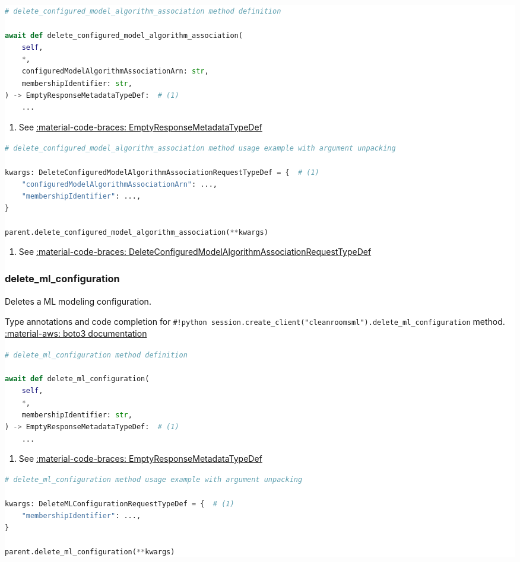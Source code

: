 ```python
# delete_configured_model_algorithm_association method definition

await def delete_configured_model_algorithm_association(
    self,
    *,
    configuredModelAlgorithmAssociationArn: str,
    membershipIdentifier: str,
) -> EmptyResponseMetadataTypeDef:  # (1)
    ...
```

1. See [:material-code-braces: EmptyResponseMetadataTypeDef](./type_defs.md#emptyresponsemetadatatypedef) 


```python
# delete_configured_model_algorithm_association method usage example with argument unpacking

kwargs: DeleteConfiguredModelAlgorithmAssociationRequestTypeDef = {  # (1)
    "configuredModelAlgorithmAssociationArn": ...,
    "membershipIdentifier": ...,
}

parent.delete_configured_model_algorithm_association(**kwargs)
```

1. See [:material-code-braces: DeleteConfiguredModelAlgorithmAssociationRequestTypeDef](./type_defs.md#deleteconfiguredmodelalgorithmassociationrequesttypedef) 

### delete\_ml\_configuration

Deletes a ML modeling configuration.

Type annotations and code completion for `#!python session.create_client("cleanroomsml").delete_ml_configuration` method.
[:material-aws: boto3 documentation](https://boto3.amazonaws.com/v1/documentation/api/latest/reference/services/cleanroomsml/client/delete_ml_configuration.html)

```python
# delete_ml_configuration method definition

await def delete_ml_configuration(
    self,
    *,
    membershipIdentifier: str,
) -> EmptyResponseMetadataTypeDef:  # (1)
    ...
```

1. See [:material-code-braces: EmptyResponseMetadataTypeDef](./type_defs.md#emptyresponsemetadatatypedef) 


```python
# delete_ml_configuration method usage example with argument unpacking

kwargs: DeleteMLConfigurationRequestTypeDef = {  # (1)
    "membershipIdentifier": ...,
}

parent.delete_ml_configuration(**kwargs)
```
